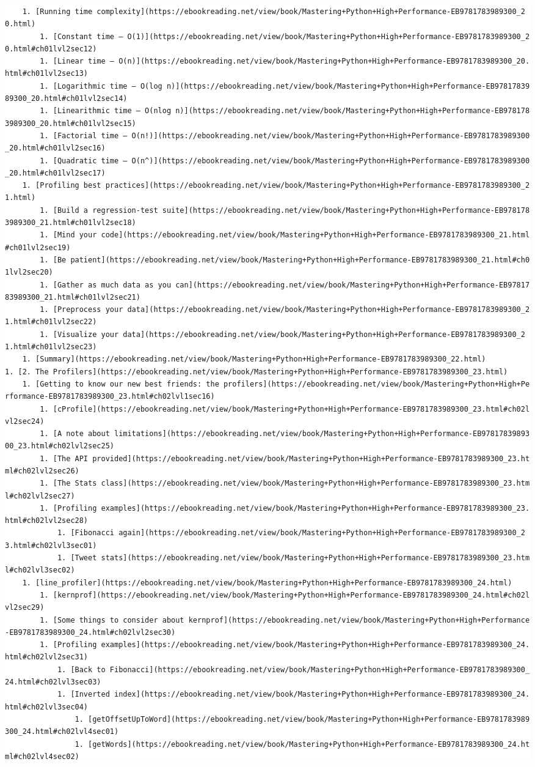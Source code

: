         1. [Running time complexity](https://ebookreading.net/view/book/Mastering+Python+High+Performance-EB9781783989300_20.html)
            1. [Constant time – O(1)](https://ebookreading.net/view/book/Mastering+Python+High+Performance-EB9781783989300_20.html#ch01lvl2sec12)
            1. [Linear time – O(n)](https://ebookreading.net/view/book/Mastering+Python+High+Performance-EB9781783989300_20.html#ch01lvl2sec13)
            1. [Logarithmic time – O(log n)](https://ebookreading.net/view/book/Mastering+Python+High+Performance-EB9781783989300_20.html#ch01lvl2sec14)
            1. [Linearithmic time – O(nlog n)](https://ebookreading.net/view/book/Mastering+Python+High+Performance-EB9781783989300_20.html#ch01lvl2sec15)
            1. [Factorial time – O(n!)](https://ebookreading.net/view/book/Mastering+Python+High+Performance-EB9781783989300_20.html#ch01lvl2sec16)
            1. [Quadratic time – O(n^)](https://ebookreading.net/view/book/Mastering+Python+High+Performance-EB9781783989300_20.html#ch01lvl2sec17)
        1. [Profiling best practices](https://ebookreading.net/view/book/Mastering+Python+High+Performance-EB9781783989300_21.html)
            1. [Build a regression-test suite](https://ebookreading.net/view/book/Mastering+Python+High+Performance-EB9781783989300_21.html#ch01lvl2sec18)
            1. [Mind your code](https://ebookreading.net/view/book/Mastering+Python+High+Performance-EB9781783989300_21.html#ch01lvl2sec19)
            1. [Be patient](https://ebookreading.net/view/book/Mastering+Python+High+Performance-EB9781783989300_21.html#ch01lvl2sec20)
            1. [Gather as much data as you can](https://ebookreading.net/view/book/Mastering+Python+High+Performance-EB9781783989300_21.html#ch01lvl2sec21)
            1. [Preprocess your data](https://ebookreading.net/view/book/Mastering+Python+High+Performance-EB9781783989300_21.html#ch01lvl2sec22)
            1. [Visualize your data](https://ebookreading.net/view/book/Mastering+Python+High+Performance-EB9781783989300_21.html#ch01lvl2sec23)
        1. [Summary](https://ebookreading.net/view/book/Mastering+Python+High+Performance-EB9781783989300_22.html)
    1. [2. The Profilers](https://ebookreading.net/view/book/Mastering+Python+High+Performance-EB9781783989300_23.html)
        1. [Getting to know our new best friends: the profilers](https://ebookreading.net/view/book/Mastering+Python+High+Performance-EB9781783989300_23.html#ch02lvl1sec16)
            1. [cProfile](https://ebookreading.net/view/book/Mastering+Python+High+Performance-EB9781783989300_23.html#ch02lvl2sec24)
            1. [A note about limitations](https://ebookreading.net/view/book/Mastering+Python+High+Performance-EB9781783989300_23.html#ch02lvl2sec25)
            1. [The API provided](https://ebookreading.net/view/book/Mastering+Python+High+Performance-EB9781783989300_23.html#ch02lvl2sec26)
            1. [The Stats class](https://ebookreading.net/view/book/Mastering+Python+High+Performance-EB9781783989300_23.html#ch02lvl2sec27)
            1. [Profiling examples](https://ebookreading.net/view/book/Mastering+Python+High+Performance-EB9781783989300_23.html#ch02lvl2sec28)
                1. [Fibonacci again](https://ebookreading.net/view/book/Mastering+Python+High+Performance-EB9781783989300_23.html#ch02lvl3sec01)
                1. [Tweet stats](https://ebookreading.net/view/book/Mastering+Python+High+Performance-EB9781783989300_23.html#ch02lvl3sec02)
        1. [line_profiler](https://ebookreading.net/view/book/Mastering+Python+High+Performance-EB9781783989300_24.html)
            1. [kernprof](https://ebookreading.net/view/book/Mastering+Python+High+Performance-EB9781783989300_24.html#ch02lvl2sec29)
            1. [Some things to consider about kernprof](https://ebookreading.net/view/book/Mastering+Python+High+Performance-EB9781783989300_24.html#ch02lvl2sec30)
            1. [Profiling examples](https://ebookreading.net/view/book/Mastering+Python+High+Performance-EB9781783989300_24.html#ch02lvl2sec31)
                1. [Back to Fibonacci](https://ebookreading.net/view/book/Mastering+Python+High+Performance-EB9781783989300_24.html#ch02lvl3sec03)
                1. [Inverted index](https://ebookreading.net/view/book/Mastering+Python+High+Performance-EB9781783989300_24.html#ch02lvl3sec04)
                    1. [getOffsetUpToWord](https://ebookreading.net/view/book/Mastering+Python+High+Performance-EB9781783989300_24.html#ch02lvl4sec01)
                    1. [getWords](https://ebookreading.net/view/book/Mastering+Python+High+Performance-EB9781783989300_24.html#ch02lvl4sec02)